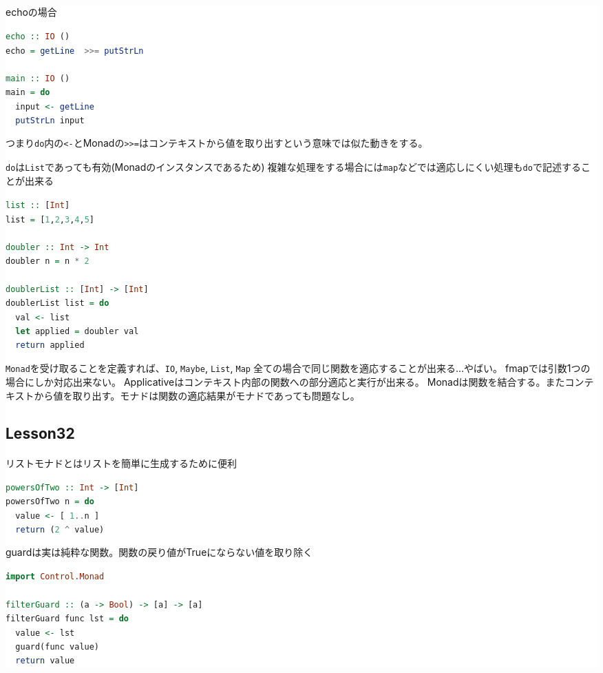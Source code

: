 
echoの場合
```haskell
echo :: IO ()
echo = getLine  >>= putStrLn

main :: IO ()
main = do
  input <- getLine
  putStrLn input
```

つまり`do`内の`<-`とMonadの`>>=`はコンテキストから値を取り出すという意味では似た動きをする。

`do`は`List`であっても有効(Monadのインスタンスであるため)
複雑な処理をする場合には`map`などでは適応しにくい処理も`do`で記述することが出来る

```haskell
list :: [Int]
list = [1,2,3,4,5]

doubler :: Int -> Int
doubler n = n * 2

doublerList :: [Int] -> [Int]
doublerList list = do
  val <- list
  let applied = doubler val
  return applied
```

`Monad`を受け取ることを定義すれば、`IO`, `Maybe`, `List`, `Map` 全ての場合で同じ関数を適応することが出来る...やばい。
fmapでは引数1つの場合にしか対応出来ない。
Applicativeはコンテキスト内部の関数への部分適応と実行が出来る。
Monadは関数を結合する。またコンテキストから値を取り出す。モナドは関数の適応結果がモナドであっても問題なし。

## Lesson32
リストモナドとはリストを簡単に生成するために便利

```haskell
powersOfTwo :: Int -> [Int]
powersOfTwo n = do
  value <- [ 1..n ]
  return (2 ^ value)
```

guardは実は純粋な関数。関数の戻り値がTrueにならない値を取り除く

```haskell
import Control.Monad

filterGuard :: (a -> Bool) -> [a] -> [a]
filterGuard func lst = do
  value <- lst
  guard(func value)
  return value
```
